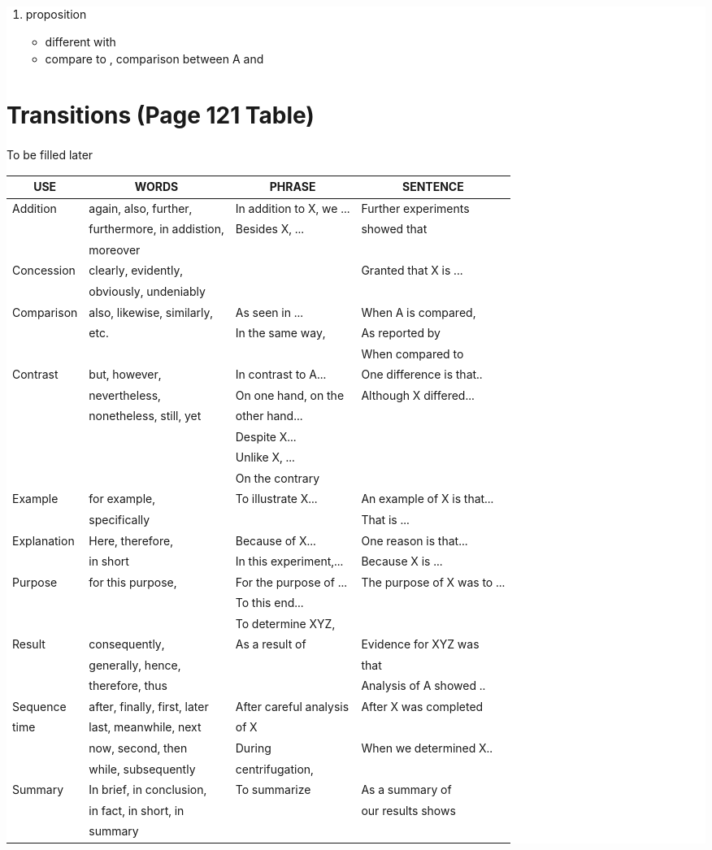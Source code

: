 1. proposition

	- different with
	- compare to , comparison between A and

# Transitions (Page 121 Table) #

To be filled later

| USE         | WORDS                        | PHRASE                   | SENTENCE                    |
|-------------|------------------------------|--------------------------|-----------------------------|
| Addition    | again, also, further,        | In addition to X, we ... | Further experiments         |
|             | furthermore, in addistion,   | Besides X, ...           | showed that                 |
|             | moreover                     |                          |                             |
| Concession  | clearly, evidently,          |                          | Granted that X is ...       |
|             | obviously, undeniably        |                          |                             |
| Comparison  | also, likewise, similarly,   | As seen in ...           | When A is compared,         |
|             | etc.                         | In the same way,         | As reported by              |
|             |                              |                          | When compared to            |
| Contrast    | but, however,                | In contrast to A...      | One difference is that..    |
|             | nevertheless,                | On one hand, on the      | Although X differed...      |
|             | nonetheless, still, yet      | other hand...            |                             |
|             |                              | Despite X...             |                             |
|             |                              | Unlike X, ...            |                             |
|             |                              | On the contrary          |                             |
| Example     | for example,                 | To illustrate X...       | An example of X is that...  |
|             | specifically                 |                          | That is ...                 |
| Explanation | Here, therefore,             | Because of X...          | One reason is that...       |
|             | in short                     | In this experiment,...   | Because X is ...            |
| Purpose     | for this purpose,            | For the purpose of ...   | The purpose of X was to ... |
|             |                              | To this end...           |                             |
|             |                              | To determine XYZ,        |                             |
| Result      | consequently,                | As a result of           | Evidence for XYZ was        |
|             | generally, hence,            |                          | that                        |
|             | therefore, thus              |                          | Analysis of A showed ..     |
| Sequence    | after, finally, first, later | After careful analysis   | After X was completed       |
| time        | last, meanwhile, next        | of X                     |                             |
|             | now, second, then            | During                   | When we determined X..      |
|             | while, subsequently          | centrifugation,          |                             |
| Summary     | In brief, in conclusion,     | To summarize             | As a summary of             |
|             | in fact, in short, in        |                          | our results shows           |
|             | summary                      |                          |                             |
